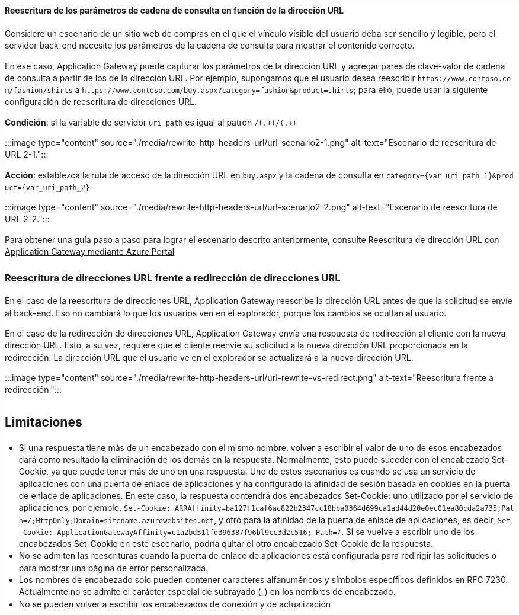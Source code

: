 #### <a name="rewrite-query-string-parameters-based-on-the-url"></a>Reescritura de los parámetros de cadena de consulta en función de la dirección URL

Considere un escenario de un sitio web de compras en el que el vínculo visible del usuario deba ser sencillo y legible, pero el servidor back-end necesite los parámetros de la cadena de consulta para mostrar el contenido correcto.

En ese caso, Application Gateway puede capturar los parámetros de la dirección URL y agregar pares de clave-valor de cadena de consulta a partir de los de la dirección URL. Por ejemplo, supongamos que el usuario desea reescribir `https://www.contoso.com/fashion/shirts` a `https://www.contoso.com/buy.aspx?category=fashion&product=shirts`; para ello, puede usar la siguiente configuración de reescritura de direcciones URL.

**Condición**: si la variable de servidor `uri_path` es igual al patrón `/(.+)/(.+)`

:::image type="content" source="./media/rewrite-http-headers-url/url-scenario2-1.png" alt-text="Escenario de reescritura de URL 2-1.":::

**Acción**: establezca la ruta de acceso de la dirección URL en `buy.aspx` y la cadena de consulta en `category={var_uri_path_1}&product={var_uri_path_2}`

:::image type="content" source="./media/rewrite-http-headers-url/url-scenario2-2.png" alt-text="Escenario de reescritura de URL 2-2.":::

Para obtener una guía paso a paso para lograr el escenario descrito anteriormente, consulte [Reescritura de dirección URL con Application Gateway mediante Azure Portal](rewrite-url-portal.md)

### <a name="url-rewrite-vs-url-redirect"></a>Reescritura de direcciones URL frente a redirección de direcciones URL

En el caso de la reescritura de direcciones URL, Application Gateway reescribe la dirección URL antes de que la solicitud se envíe al back-end. Eso no cambiará lo que los usuarios ven en el explorador, porque los cambios se ocultan al usuario.

En el caso de la redirección de direcciones URL, Application Gateway envía una respuesta de redirección al cliente con la nueva dirección URL. Esto, a su vez, requiere que el cliente reenvíe su solicitud a la nueva dirección URL proporcionada en la redirección. La dirección URL que el usuario ve en el explorador se actualizará a la nueva dirección URL.

:::image type="content" source="./media/rewrite-http-headers-url/url-rewrite-vs-redirect.png" alt-text="Reescritura frente a redirección.":::

## <a name="limitations"></a>Limitaciones

- Si una respuesta tiene más de un encabezado con el mismo nombre, volver a escribir el valor de uno de esos encabezados dará como resultado la eliminación de los demás en la respuesta. Normalmente, esto puede suceder con el encabezado Set-Cookie, ya que puede tener más de uno en una respuesta. Uno de estos escenarios es cuando se usa un servicio de aplicaciones con una puerta de enlace de aplicaciones y ha configurado la afinidad de sesión basada en cookies en la puerta de enlace de aplicaciones. En este caso, la respuesta contendrá dos encabezados Set-Cookie: uno utilizado por el servicio de aplicaciones, por ejemplo, `Set-Cookie: ARRAffinity=ba127f1caf6ac822b2347cc18bba0364d699ca1ad44d20e0ec01ea80cda2a735;Path=/;HttpOnly;Domain=sitename.azurewebsites.net`, y otro para la afinidad de la puerta de enlace de aplicaciones, es decir, `Set-Cookie: ApplicationGatewayAffinity=c1a2bd51lfd396387f96bl9cc3d2c516; Path=/`. Si se vuelve a escribir uno de los encabezados Set-Cookie en este escenario, podría quitar el otro encabezado Set-Cookie de la respuesta.
- No se admiten las reescrituras cuando la puerta de enlace de aplicaciones está configurada para redirigir las solicitudes o para mostrar una página de error personalizada.
- Los nombres de encabezado solo pueden contener caracteres alfanuméricos y símbolos específicos definidos en [RFC 7230](https://tools.ietf.org/html/rfc7230#page-27). Actualmente no se admite el carácter especial de subrayado (_) en los nombres de encabezado.
- No se pueden volver a escribir los encabezados de conexión y de actualización
